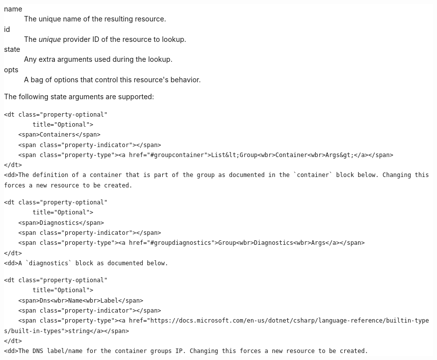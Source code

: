 



<dl class="resources-properties">
    <dt class="property-required" title="Required">
        <span>name</span>
        <span class="property-indicator"></span>
    </dt>
    <dd>The unique name of the resulting resource.</dd>
    <dt class="property-required" title="Required">
        <span>id</span>
        <span class="property-indicator"></span>
    </dt>
    <dd>The <em>unique</em> provider ID of the resource to lookup.</dd>
    <dt class="property-optional" title="Optional">
        <span>state</span>
        <span class="property-indicator"></span>
    </dt>
    <dd>Any extra arguments used during the lookup.</dd>
    <dt class="property-optional" title="Optional">
        <span>opts</span>
        <span class="property-indicator"></span>
    </dt>
    <dd>A bag of options that control this resource's behavior.</dd>
</dl>



The following state arguments are supported:




<dl class="resources-properties">

    <dt class="property-optional"
            title="Optional">
        <span>Containers</span>
        <span class="property-indicator"></span>
        <span class="property-type"><a href="#groupcontainer">List&lt;Group<wbr>Container<wbr>Args&gt;</a></span>
    </dt>
    <dd>The definition of a container that is part of the group as documented in the `container` block below. Changing this forces a new resource to be created.
</dd>

    <dt class="property-optional"
            title="Optional">
        <span>Diagnostics</span>
        <span class="property-indicator"></span>
        <span class="property-type"><a href="#groupdiagnostics">Group<wbr>Diagnostics<wbr>Args</a></span>
    </dt>
    <dd>A `diagnostics` block as documented below.
</dd>

    <dt class="property-optional"
            title="Optional">
        <span>Dns<wbr>Name<wbr>Label</span>
        <span class="property-indicator"></span>
        <span class="property-type"><a href="https://docs.microsoft.com/en-us/dotnet/csharp/language-reference/builtin-types/built-in-types">string</a></span>
    </dt>
    <dd>The DNS label/name for the container groups IP. Changing this forces a new resource to be created.
</dd>
